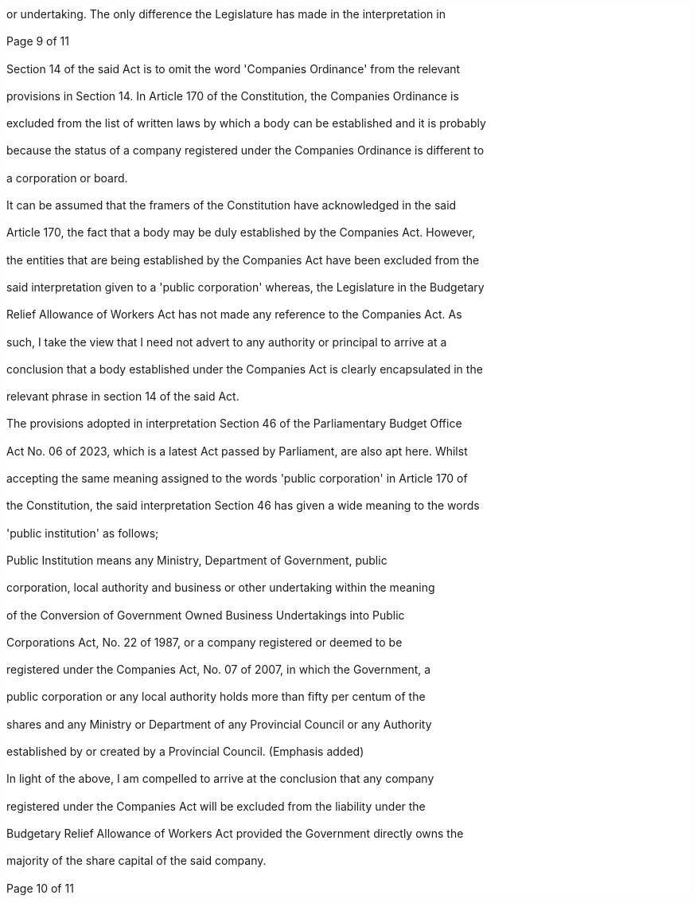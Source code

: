 or undertaking. The only difference the Legislature has made in the interpretation in

Page 9 of 11

Section 14 of the said Act is to omit the word 'Companies Ordinance' from the relevant

provisions in Section 14. In Article 170 of the Constitution, the Companies Ordinance is

excluded from the list of written laws by which a body can be established and it is probably

because the status of a company registered under the Companies Ordinance is different to

a corporation or board.

It can be assumed that the framers of the Constitution have acknowledged in the said

Article 170, the fact that a body may be duly established by the Companies Act. However,

the entities that are being established by the Companies Act have been excluded from the

said interpretation given to a 'public corporation' whereas, the Legislature in the Budgetary

Relief Allowance of Workers Act has not made any reference to the Companies Act. As

such, I take the view that I need not advert to any authority or principal to arrive at a

conclusion that a body established under the Companies Act is clearly encapsulated in the

relevant phrase in section 14 of the said Act.

The provisions adopted in interpretation Section 46 of the Parliamentary Budget Office

Act No. 06 of 2023, which is a latest Act passed by Parliament, are also apt here. Whilst

accepting the same meaning assigned to the words 'public corporation' in Article 170 of

the Constitution, the said interpretation Section 46 has given a wide meaning to the words

'public institution' as follows;

Public Institution means any Ministry, Department of Government, public

corporation, local authority and business or other undertaking within the meaning

of the Conversion of Government Owned Business Undertakings into Public

Corporations Act, No. 22 of 1987, or a company registered or deemed to be

registered under the Companies Act, No. 07 of 2007, in which the Government, a

public corporation or any local authority holds more than fifty per centum of the

shares and any Ministry or Department of any Provincial Council or any Authority

established by or created by a Provincial Council. (Emphasis added)

In light of the above, I am compelled to arrive at the conclusion that any company

registered under the Companies Act will be excluded from the liability under the

Budgetary Relief Allowance of Workers Act provided the Government directly owns the

majority of the share capital of the said company.

Page 10 of 11
